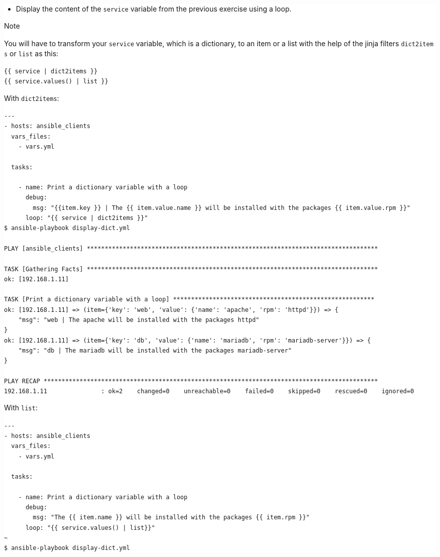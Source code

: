 - Display the content of the `service` variable from the previous exercise using a loop.

Note

You will have to transform your `service` variable, which is a dictionary, to an item or a list with the help of the jinja filters `dict2items` or `list` as this:

```
{{ service | dict2items }}
{{ service.values() | list }}
```

With `dict2items`:

```
---
- hosts: ansible_clients
  vars_files:
    - vars.yml

  tasks:

    - name: Print a dictionary variable with a loop
      debug:
        msg: "{{item.key }} | The {{ item.value.name }} will be installed with the packages {{ item.value.rpm }}"
      loop: "{{ service | dict2items }}"              
$ ansible-playbook display-dict.yml

PLAY [ansible_clients] *********************************************************************************

TASK [Gathering Facts] *********************************************************************************
ok: [192.168.1.11]

TASK [Print a dictionary variable with a loop] ********************************************************
ok: [192.168.1.11] => (item={'key': 'web', 'value': {'name': 'apache', 'rpm': 'httpd'}}) => {
    "msg": "web | The apache will be installed with the packages httpd"
}
ok: [192.168.1.11] => (item={'key': 'db', 'value': {'name': 'mariadb', 'rpm': 'mariadb-server'}}) => {
    "msg": "db | The mariadb will be installed with the packages mariadb-server"
}

PLAY RECAP *********************************************************************************************
192.168.1.11               : ok=2    changed=0    unreachable=0    failed=0    skipped=0    rescued=0    ignored=0   
```

With `list`:

```
---
- hosts: ansible_clients
  vars_files:
    - vars.yml

  tasks:

    - name: Print a dictionary variable with a loop
      debug:
        msg: "The {{ item.name }} will be installed with the packages {{ item.rpm }}"
      loop: "{{ service.values() | list}}"
~                                                 
$ ansible-playbook display-dict.yml
```